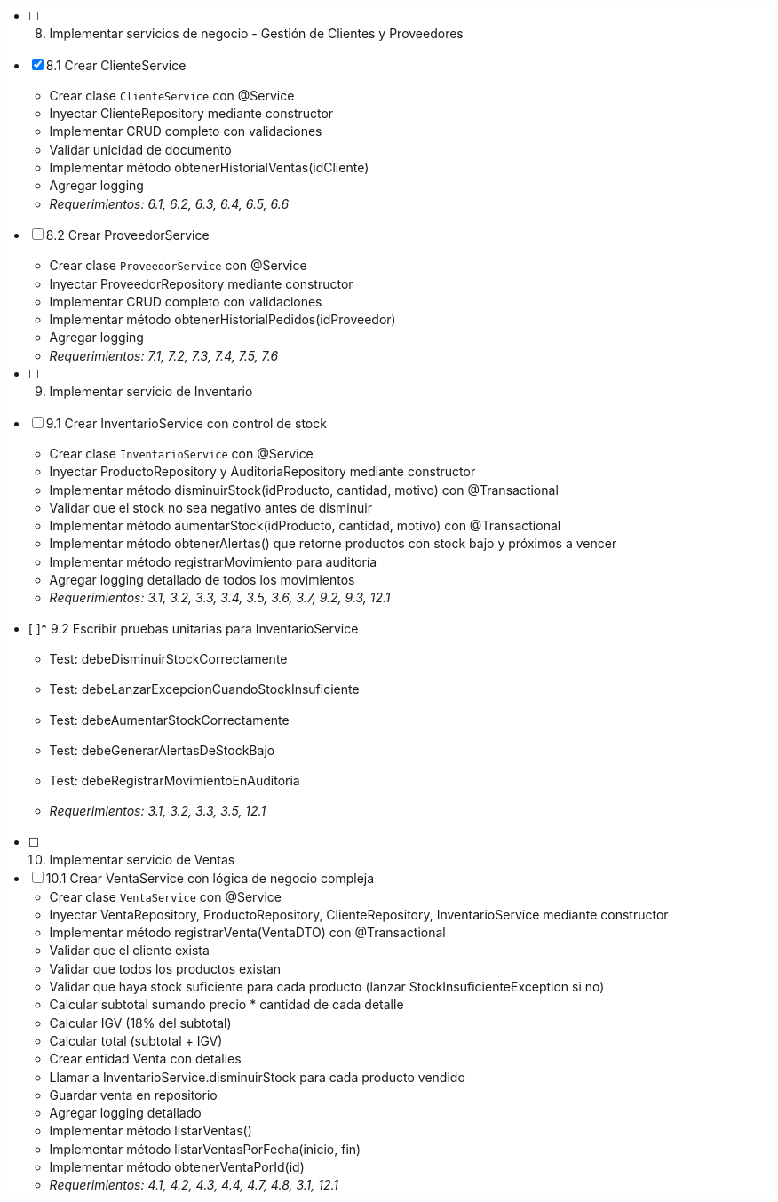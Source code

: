 - [ ] 8. Implementar servicios de negocio - Gestión de Clientes y Proveedores
- [x] 8.1 Crear ClienteService


  - Crear clase `ClienteService` con @Service
  - Inyectar ClienteRepository mediante constructor
  - Implementar CRUD completo con validaciones
  - Validar unicidad de documento
  - Implementar método obtenerHistorialVentas(idCliente)
  - Agregar logging
  - _Requerimientos: 6.1, 6.2, 6.3, 6.4, 6.5, 6.6_



- [ ] 8.2 Crear ProveedorService
  - Crear clase `ProveedorService` con @Service
  - Inyectar ProveedorRepository mediante constructor
  - Implementar CRUD completo con validaciones
  - Implementar método obtenerHistorialPedidos(idProveedor)
  - Agregar logging
  - _Requerimientos: 7.1, 7.2, 7.3, 7.4, 7.5, 7.6_



- [ ] 9. Implementar servicio de Inventario
- [ ] 9.1 Crear InventarioService con control de stock
  - Crear clase `InventarioService` con @Service
  - Inyectar ProductoRepository y AuditoriaRepository mediante constructor
  - Implementar método disminuirStock(idProducto, cantidad, motivo) con @Transactional
  - Validar que el stock no sea negativo antes de disminuir
  - Implementar método aumentarStock(idProducto, cantidad, motivo) con @Transactional
  - Implementar método obtenerAlertas() que retorne productos con stock bajo y próximos a vencer
  - Implementar método registrarMovimiento para auditoría
  - Agregar logging detallado de todos los movimientos
  - _Requerimientos: 3.1, 3.2, 3.3, 3.4, 3.5, 3.6, 3.7, 9.2, 9.3, 12.1_

- [ ]* 9.2 Escribir pruebas unitarias para InventarioService
  - Test: debeDisminuirStockCorrectamente
  - Test: debeLanzarExcepcionCuandoStockInsuficiente
  - Test: debeAumentarStockCorrectamente
  - Test: debeGenerarAlertasDeStockBajo


  - Test: debeRegistrarMovimientoEnAuditoria
  - _Requerimientos: 3.1, 3.2, 3.3, 3.5, 12.1_

- [ ] 10. Implementar servicio de Ventas
- [ ] 10.1 Crear VentaService con lógica de negocio compleja
  - Crear clase `VentaService` con @Service
  - Inyectar VentaRepository, ProductoRepository, ClienteRepository, InventarioService mediante constructor
  - Implementar método registrarVenta(VentaDTO) con @Transactional
  - Validar que el cliente exista
  - Validar que todos los productos existan
  - Validar que haya stock suficiente para cada producto (lanzar StockInsuficienteException si no)
  - Calcular subtotal sumando precio * cantidad de cada detalle
  - Calcular IGV (18% del subtotal)
  - Calcular total (subtotal + IGV)
  - Crear entidad Venta con detalles
  - Llamar a InventarioService.disminuirStock para cada producto vendido
  - Guardar venta en repositorio
  - Agregar logging detallado
  - Implementar método listarVentas()
  - Implementar método listarVentasPorFecha(inicio, fin)
  - Implementar método obtenerVentaPorId(id)
  - _Requerimientos: 4.1, 4.2, 4.3, 4.4, 4.7, 4.8, 3.1, 12.1_
